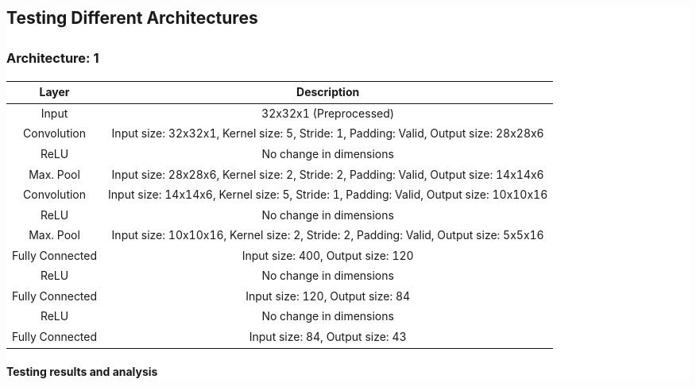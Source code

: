 <a name="architectures"> </a>
Testing Different Architectures
---

### Architecture: 1
| Layer             | Description                   |
|:-----------------:|:-----------------------------:|
| Input             | 32x32x1 (Preprocessed)        |
| Convolution       | Input size: 32x32x1, Kernel size: 5, Stride: 1, Padding: Valid, Output size: 28x28x6|
| ReLU              | No change in dimensions       |
| Max. Pool         | Input size: 28x28x6, Kernel size: 2, Stride: 2, Padding: Valid, Output size: 14x14x6 |
| Convolution       | Input size: 14x14x6, Kernel size: 5, Stride: 1, Padding: Valid, Output size: 10x10x16 |
| ReLU              | No change in dimensions       |
| Max. Pool         | Input size: 10x10x16, Kernel size: 2, Stride: 2, Padding: Valid, Output size: 5x5x16 |
| Fully Connected   | Input size: 400, Output size: 120 |
| ReLU              | No change in dimensions       |
| Fully Connected   | Input size: 120, Output size: 84 |
| ReLU              | No change in dimensions       |
| Fully Connected   | Input size: 84, Output size: 43 |

#### Testing results and analysis
